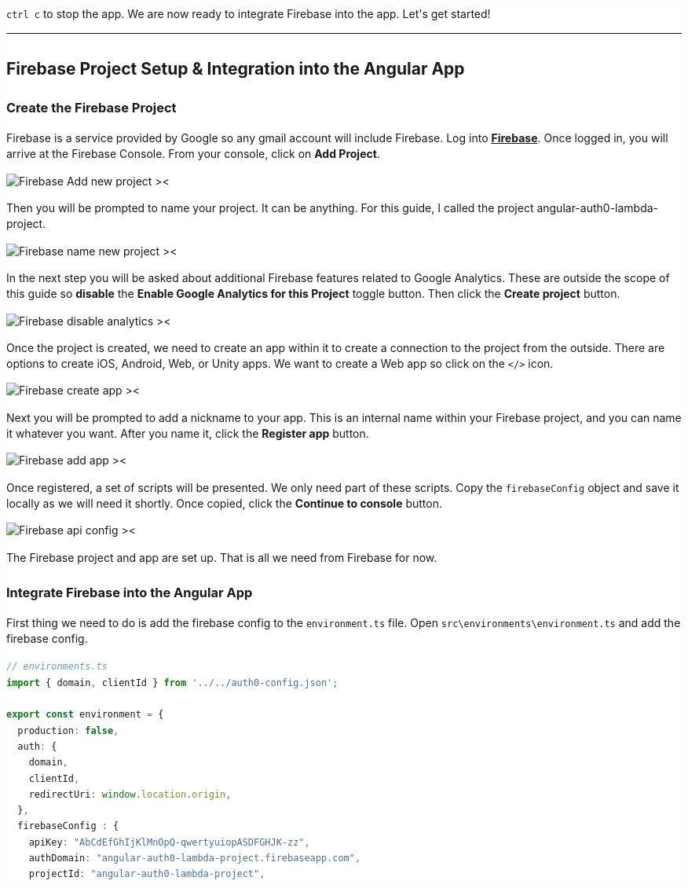 `ctrl c` to stop the app. We are now ready to integrate Firebase into the app. Let's get started!

***

## Firebase Project Setup & Integration into the Angular App

### Create the Firebase Project

Firebase is a service provided by Google so any gmail account will include Firebase. Log into **[Firebase][2]**. Once logged in, you will arrive at the Firebase Console. From your console, click on **Add Project**.

![Firebase Add new project ><][8]

Then you will be prompted to name your project. It can be anything. For this guide, I called the project angular-auth0-lambda-project.

![Firebase name new project ><][12]

In the next step you will be asked about additional Firebase features related to Google Analytics. These are outside the scope of this guide so **disable** the **Enable Google Analytics for this Project** toggle button. Then click the **Create project** button.

![Firebase disable analytics ><][7]

Once the project is created, we need to create an app within it to create a connection to the project from the outside. There are options to create iOS, Android, Web, or Unity apps. We want to create a Web app so click on the `</>` icon.

![Firebase create app ><][10]

Next you will be prompted to add a nickname to your app. This is an internal name within your Firebase project, and you can name it whatever you want. After you name it, click the **Register app** button.

![Firebase add app ><][11]

Once registered, a set of scripts will be presented. We only need part of these scripts. Copy the `firebaseConfig` object and save it locally as we will need it shortly. Once copied, click the **Continue to console** button.

![Firebase api config ><][4]

The Firebase project and app are set up. That is all we need from Firebase for now.

### Integrate Firebase into the Angular App

First thing we need to do is add the firebase config to the `environment.ts` file. Open `src\environments\environment.ts` and add the firebase config.

```ts
// environments.ts
import { domain, clientId } from '../../auth0-config.json';

export const environment = {
  production: false,
  auth: {
    domain,
    clientId,
    redirectUri: window.location.origin,
  },
  firebaseConfig : {
    apiKey: "AbCdEfGhIjKlMnOpQ-qwertyuiopASDFGHJK-zz",
    authDomain: "angular-auth0-lambda-project.firebaseapp.com",
    projectId: "angular-auth0-lambda-project",
```

[1]: https://www.richtillis.com/blog/angular-user-auth-using-auth0-firebase-and-aws-lambda-part-1 "Angular User Auth Using Auth0, Firebase, & AWS Lambda (Part 1)"
[2]: https://firebase.google.com/ "Firebase Console"
[3]: https://www.richtillis.com/blog/simple-local-node-server-setup "Setting up a simple local HTTP server with Express"
[4]: https://res.cloudinary.com/dq8wrsecq/image/upload/v1625528939/ng-aws-fb-blog/firebase-api-config_yw3ius.jpg "Firebase api config"
[5]: https://res.cloudinary.com/dq8wrsecq/image/upload/v1625528941/ng-aws-fb-blog/angular-app-main-content_ylvctl.jpg "Angular starter app layout"
[6]: https://res.cloudinary.com/dq8wrsecq/image/upload/v1625528940/ng-aws-fb-blog/auth0-login-screenshot_viuqkb.jpg "Auth0 Login Screen"
[7]: https://res.cloudinary.com/dq8wrsecq/image/upload/v1625528939/ng-aws-fb-blog/disable-analytics_ebyrn2.jpg "Firebase disable analytics"
[8]: https://res.cloudinary.com/dq8wrsecq/image/upload/v1625528939/ng-aws-fb-blog/firebase-new-project_ddctzd.jpg "Firebase Add new project"
[9]: https://res.cloudinary.com/dq8wrsecq/image/upload/v1625528940/ng-aws-fb-blog/auth0-login-success_jnhcfz.jpg "Auth0 Successful login"
[10]: https://res.cloudinary.com/dq8wrsecq/image/upload/v1625528938/ng-aws-fb-blog/firebase-create-app_rupw0b.jpg "Firebase create app"
[11]: https://res.cloudinary.com/dq8wrsecq/image/upload/v1625528938/ng-aws-fb-blog/firebase-add-app_ckjlrr.jpg "Firebase add app"
[12]: https://res.cloudinary.com/dq8wrsecq/image/upload/v1625528939/ng-aws-fb-blog/firebase-project-name_g4gn6q.jpg "Firebase name new project"
[13]: https://res.cloudinary.com/dq8wrsecq/image/upload/v1625528938/ng-aws-fb-blog/google-authorization_rouipc.jpg "Google Authorization of Firebase CLI"
[14]: https://res.cloudinary.com/dq8wrsecq/image/upload/v1625528941/ng-aws-fb-blog/firebase-cli-login_njvcb3.jpg "Firebase CLI Login"
[15]: https://res.cloudinary.com/dq8wrsecq/image/upload/v1625528941/ng-aws-fb-blog/firebase-local-token-success_s7kc65.jpg "Firebase token created from local server"
[16]: https://res.cloudinary.com/dq8wrsecq/image/upload/v1625528941/ng-aws-fb-blog/firebase-local-login-success_fuuejb.jpg "Firebase local login success"
[17]: https://res.cloudinary.com/dq8wrsecq/image/upload/v1625528939/ng-aws-fb-blog/firebase-project-settings_auklyo.jpg "Firebase Project Settings"
[18]: https://res.cloudinary.com/dq8wrsecq/image/upload/v1625528939/ng-aws-fb-blog/firebase-generate-private-key_eco99p.jpg "Firebase Generate Private Key"
[19]: https://res.cloudinary.com/dq8wrsecq/image/upload/v1625528941/ng-aws-fb-blog/firebase-private-key-warning_reqm08.jpg "Firebase Generate Private Key Warning"